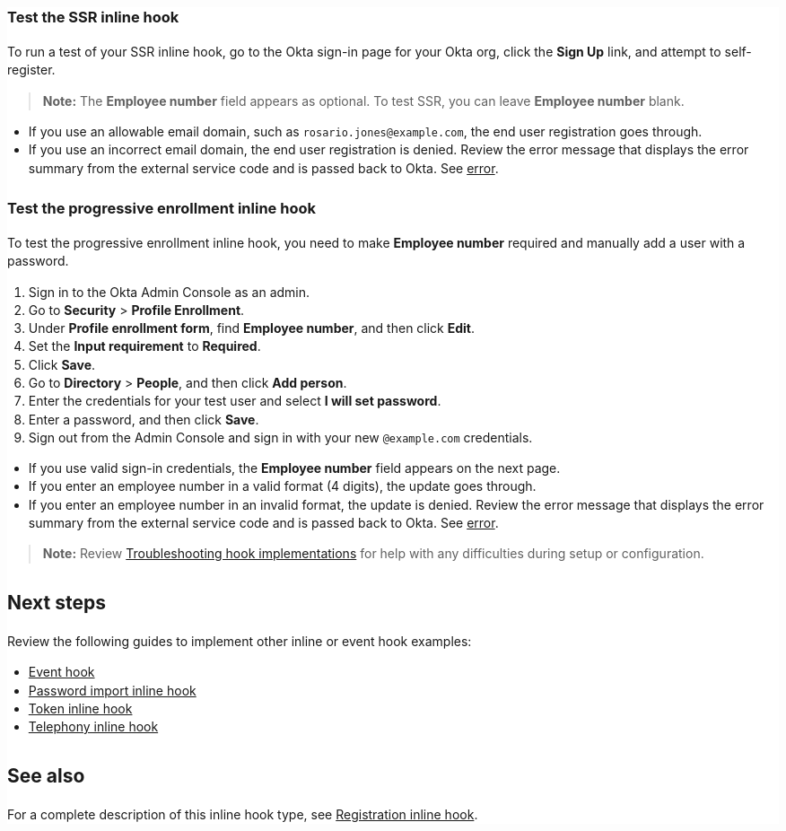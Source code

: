 ### Test the SSR inline hook

To run a test of your SSR inline hook, go to the Okta sign-in page for your Okta org, click the **Sign Up** link, and attempt to self-register.
> **Note:** The **Employee number** field appears as optional. To test SSR, you can leave **Employee number** blank.

* If you use an allowable email domain, such as `rosario.jones@example.com`, the end user registration goes through.
* If you use an incorrect email domain, the end user registration is denied. Review the error message that displays the error summary from the external service code and is passed back to Okta. See [error](/docs/reference/registration-hook/#error).

### Test the progressive enrollment inline hook

To test the progressive enrollment inline hook, you need to make **Employee number** required and manually add a user with a password.

1. Sign in to the Okta Admin Console as an admin.
1. Go to **Security** > **Profile Enrollment**.
1. Under **Profile enrollment form**, find **Employee number**, and then click **Edit**.
1. Set the **Input requirement** to **Required**.
1. Click **Save**.
1. Go to **Directory** > **People**, and then click **Add person**.
1. Enter the credentials for your test user and select **I will set password**.
1. Enter a password, and then click **Save**.
1. Sign out from the Admin Console and sign in with your new `@example.com` credentials.

* If you use valid sign-in credentials, the **Employee number** field appears on the next page.
* If you enter an employee number in a valid format (4 digits), the update goes through.
* If you enter an employee number in an invalid format, the update is denied. Review the error message that displays the error summary from the external service code and is passed back to Okta. See [error](/docs/reference/registration-hook/#error).

> **Note:** Review [Troubleshooting hook implementations](/docs/guides/common-hook-set-up-steps/nodejs/main/#troubleshoot-hook-implementations) for help with any difficulties during setup or configuration.

## Next steps

Review the following guides to implement other inline or event hook examples:

* [Event hook](/docs/guides/event-hook-implementation/)
* [Password import inline hook](/docs/guides/password-import-inline-hook/)
* [Token inline hook](/docs/guides/token-inline-hook/)
* [Telephony inline hook](/docs/reference/telephony-hook/)

## See also

For a complete description of this inline hook type, see [Registration inline hook](/docs/reference/registration-hook/).
